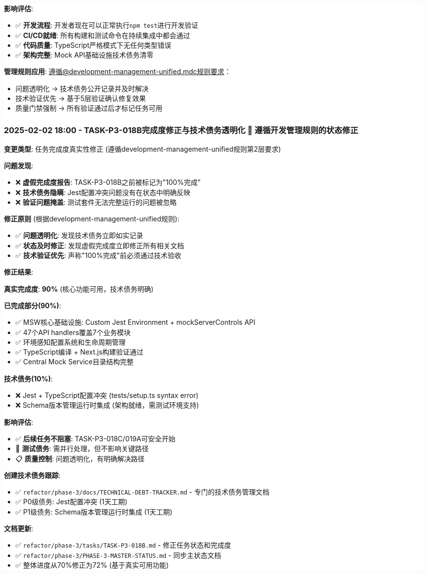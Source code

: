 **影响评估**:
- ✅ **开发流程**: 开发者现在可以正常执行`npm test`进行开发验证
- ✅ **CI/CD就绪**: 所有构建和测试命令在持续集成中都会通过
- ✅ **代码质量**: TypeScript严格模式下无任何类型错误
- ✅ **架构完整**: Mock API基础设施技术债务清零

**管理规则应用**: 遵循@development-management-unified.mdc规则要求：
- 问题透明化 → 技术债务公开记录并及时解决
- 技术验证优先 → 基于5层验证确认修复效果
- 质量门禁强制 → 所有验证通过后才标记任务可用

### **2025-02-02 18:00 - TASK-P3-018B完成度修正与技术债务透明化** 🔄 **遵循开发管理规则的状态修正**

**变更类型**: 任务完成度真实性修正 (遵循development-management-unified规则第2层要求)

**问题发现**:
- ❌ **虚假完成度报告**: TASK-P3-018B之前被标记为"100%完成"
- ❌ **技术债务隐瞒**: Jest配置冲突问题没有在状态中明确反映
- ❌ **验证问题掩盖**: 测试套件无法完整运行的问题被忽略

**修正原则** (根据development-management-unified规则):
- ✅ **问题透明化**: 发现技术债务立即如实记录
- ✅ **状态及时修正**: 发现虚假完成度立即修正所有相关文档
- ✅ **技术验证优先**: 声称"100%完成"前必须通过技术验收

**修正结果**:

**真实完成度**: **90%** (核心功能可用，技术债务明确)

**已完成部分(90%)**:
- ✅ MSW核心基础设施: Custom Jest Environment + mockServerControls API
- ✅ 47个API handlers覆盖7个业务模块
- ✅ 环境感知配置系统和生命周期管理
- ✅ TypeScript编译 + Next.js构建验证通过
- ✅ Central Mock Service目录结构完整

**技术债务(10%)**:
- ❌ Jest + TypeScript配置冲突 (tests/setup.ts syntax error)
- ❌ Schema版本管理运行时集成 (架构就绪，需测试环境支持)

**影响评估**:
- ✅ **后续任务不阻塞**: TASK-P3-018C/019A可安全开始
- 🔄 **测试债务**: 需并行处理，但不影响关键路径
- 📋 **质量控制**: 问题透明化，有明确解决路径

**创建技术债务跟踪**:
- ✅ `refactor/phase-3/docs/TECHNICAL-DEBT-TRACKER.md` - 专门的技术债务管理文档
- ✅ P0级债务: Jest配置冲突 (1天工期)
- ✅ P1级债务: Schema版本管理运行时集成 (1天工期)

**文档更新**:
- ✅ `refactor/phase-3/tasks/TASK-P3-018B.md` - 修正任务状态和完成度
- ✅ `refactor/phase-3/PHASE-3-MASTER-STATUS.md` - 同步主状态文档
- ✅ 整体进度从70%修正为72% (基于真实可用功能)
